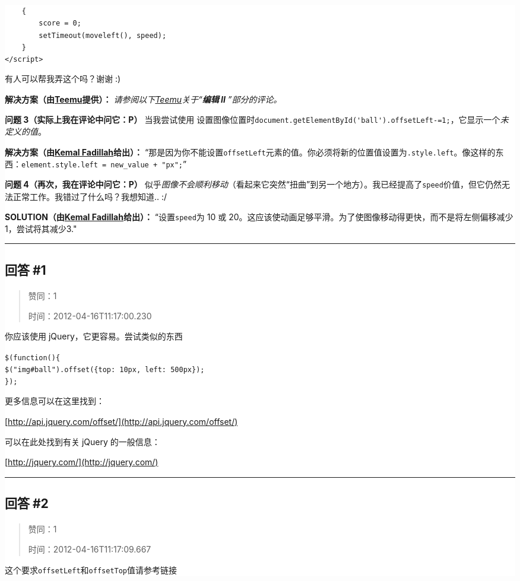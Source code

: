 ```
    {
        score = 0;
        setTimeout(moveleft(), speed);
    }
</script> 
```

有人可以帮我弄这个吗？谢谢 :)

**解决方案（由[Teemu](https://stackoverflow.com/users/1169519/teemu)提供）：** *请参阅以下[Teemu](https://stackoverflow.com/a/10173310/1334588)关于“**编辑 II** ”部分的评论。*

**问题 3（实际上我在评论中问它：P）**
当我尝试使用 设置图像位置时`document.getElementById('ball').offsetLeft-=1;`，它显示一个*未定义的值*。

**解决方案（由[Kemal Fadillah](https://stackoverflow.com/users/732470/kemal-fadillah)给出）：** “那是因为你不能设置`offsetLeft`元素的值。你必须将新的位置值设置为`.style.left`。像这样的东西：`element.style.left = new_value + "px";`”

**问题 4（再次，我在评论中问它：P）**
似乎*图像不会顺利移动*（看起来它突然“扭曲”到另一个地方）。我已经提高了`speed`价值，但它仍然无法正常工作。我错过了什么吗？我想知道.. :/

**SOLUTION（由[Kemal Fadillah](https://stackoverflow.com/users/732470/kemal-fadillah)给出）：** “设置`speed`为 10 或 20。这应该使动画足够平滑。为了使图像移动得更快，而不是将左侧偏移减少 1，尝试将其减少3."

* * *

## 回答 #1

> 赞同：1
> 
> 时间：2012-04-16T11:17:00.230

你应该使用 jQuery，它更容易。尝试类似的东西

```
$(function(){
$("img#ball").offset({top: 10px, left: 500px});
}); 
```

更多信息可以在这里找到：

[http://api.jquery.com/offset/](http://api.jquery.com/offset/)

可以在此处找到有关 jQuery 的一般信息：

[http://jquery.com/](http://jquery.com/)

* * *

## 回答 #2

> 赞同：1
> 
> 时间：2012-04-16T11:17:09.667

这个要求`offsetLeft`和`offsetTop`值请参考链接
